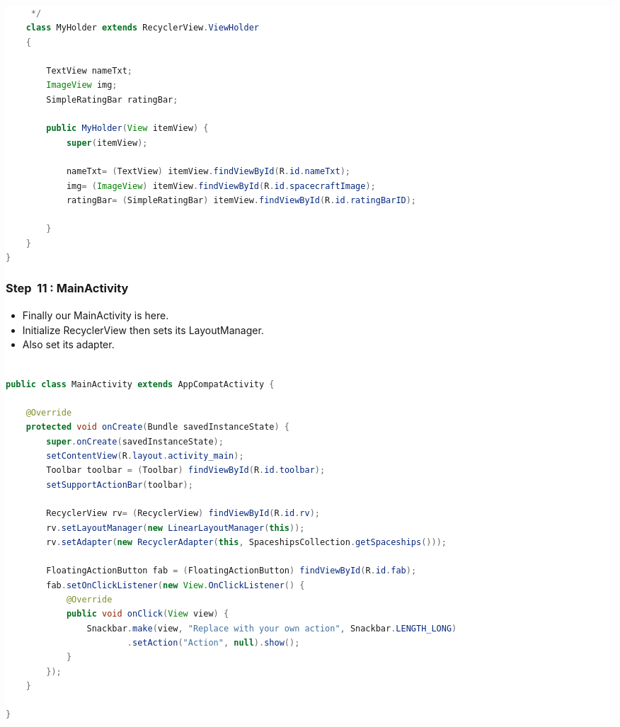 ```java
     */
    class MyHolder extends RecyclerView.ViewHolder
    {

        TextView nameTxt;
        ImageView img;
        SimpleRatingBar ratingBar;

        public MyHolder(View itemView) {
            super(itemView);

            nameTxt= (TextView) itemView.findViewById(R.id.nameTxt);
            img= (ImageView) itemView.findViewById(R.id.spacecraftImage);
            ratingBar= (SimpleRatingBar) itemView.findViewById(R.id.ratingBarID);

        }
    }
}
```

### Step  11 : MainActivity

- Finally our MainActivity is here.
- Initialize RecyclerView then sets its LayoutManager.
- Also set its adapter.

```java

public class MainActivity extends AppCompatActivity {

    @Override
    protected void onCreate(Bundle savedInstanceState) {
        super.onCreate(savedInstanceState);
        setContentView(R.layout.activity_main);
        Toolbar toolbar = (Toolbar) findViewById(R.id.toolbar);
        setSupportActionBar(toolbar);

        RecyclerView rv= (RecyclerView) findViewById(R.id.rv);
        rv.setLayoutManager(new LinearLayoutManager(this));
        rv.setAdapter(new RecyclerAdapter(this, SpaceshipsCollection.getSpaceships()));

        FloatingActionButton fab = (FloatingActionButton) findViewById(R.id.fab);
        fab.setOnClickListener(new View.OnClickListener() {
            @Override
            public void onClick(View view) {
                Snackbar.make(view, "Replace with your own action", Snackbar.LENGTH_LONG)
                        .setAction("Action", null).show();
            }
        });
    }

}
```
